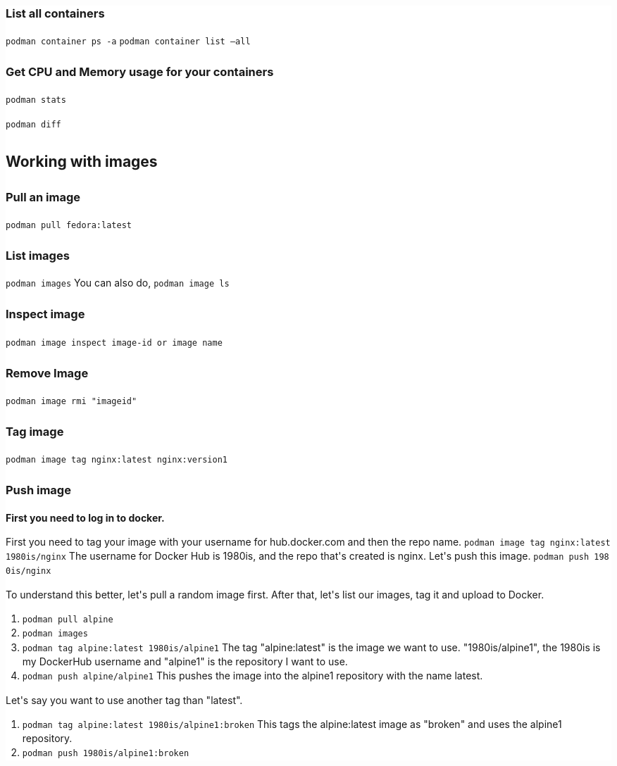 ### List all containers
``podman container ps -a``
``podman container list –all``

### Get CPU and Memory usage for your containers
``podman stats``

``podman diff``


## Working with images

### Pull an image
``podman pull fedora:latest``

### List images
``podman images``
You can also do, ``podman image ls``

### Inspect image
``podman image inspect image-id or image name``

### Remove Image
``podman image rmi "imageid"``

### Tag image
``podman image tag nginx:latest nginx:version1``  

### Push image

**First you need to log in to docker.**

First you need to tag your image with your username for hub.docker.com and then the repo name.
``podman image tag nginx:latest 1980is/nginx``
The username for Docker Hub is 1980is, and the repo that's created is nginx. Let's push this image.
``podman push 1980is/nginx``

To understand this better, let's pull a random image first. After that, let's list our images, tag it and upload to Docker.

1. ``podman pull alpine``
2. ``podman images``
3. ``podman tag alpine:latest 1980is/alpine1`` The tag "alpine:latest" is the image we want to use. "1980is/alpine1", the 1980is is my DockerHub username and "alpine1" is the repository I want to use. 
4. ``podman push alpine/alpine1`` This pushes the image into the alpine1 repository with the name latest.

Let's say you want to use another tag than "latest".

1. ``podman tag alpine:latest 1980is/alpine1:broken`` This tags the alpine:latest image as "broken" and uses the alpine1 repository.
2. ``podman push 1980is/alpine1:broken``
